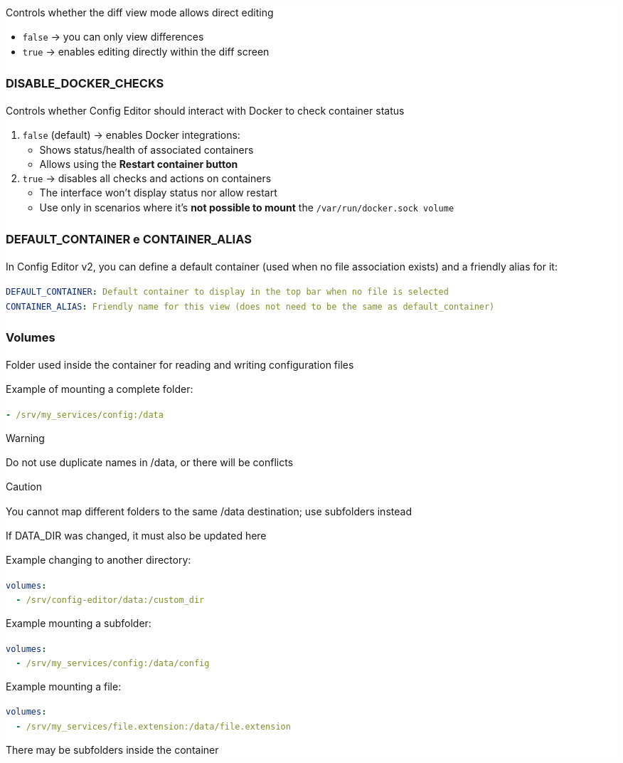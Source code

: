 Controls whether the diff view mode allows direct editing

- `false` → you can only view differences
- `true` → enables editing directly within the diff screen

### DISABLE_DOCKER_CHECKS

Controls whether Config Editor should interact with Docker to check container status

1. `false` (default) → enables Docker integrations:
   - Shows status/health of associated containers
   - Allows using the **Restart container button**
2. `true` → disables all checks and actions on containers
   - The interface won’t display status nor allow restart
   - Use only in scenarios where it’s **not possible to mount** the `/var/run/docker.sock volume`

### DEFAULT_CONTAINER e CONTAINER_ALIAS

In Config Editor v2, you can define a default container (used when no file association exists) and a friendly alias for it:

```yaml
DEFAULT_CONTAINER: Default container to display in the top bar when no file is selected
CONTAINER_ALIAS: Friendly name for this view (does not need to be the same as default_container)
```

### Volumes
Folder used inside the container for reading and writing configuration files

Example of mounting a complete folder:
```yaml
- /srv/my_services/config:/data
```

> [!WARNING]
> Do not use duplicate names in /data, or there will be conflicts

> [!CAUTION]
> You cannot map different folders to the same /data destination; use subfolders instead
>
> If DATA_DIR was changed, it must also be updated here

Example changing to another directory:
```yaml
volumes:
  - /srv/config-editor/data:/custom_dir
```

Example mounting a subfolder:
```yaml
volumes:
  - /srv/my_services/config:/data/config
```

Example mounting a file:
```yaml
volumes:
  - /srv/my_services/file.extension:/data/file.extension
```
There may be subfolders inside the container
